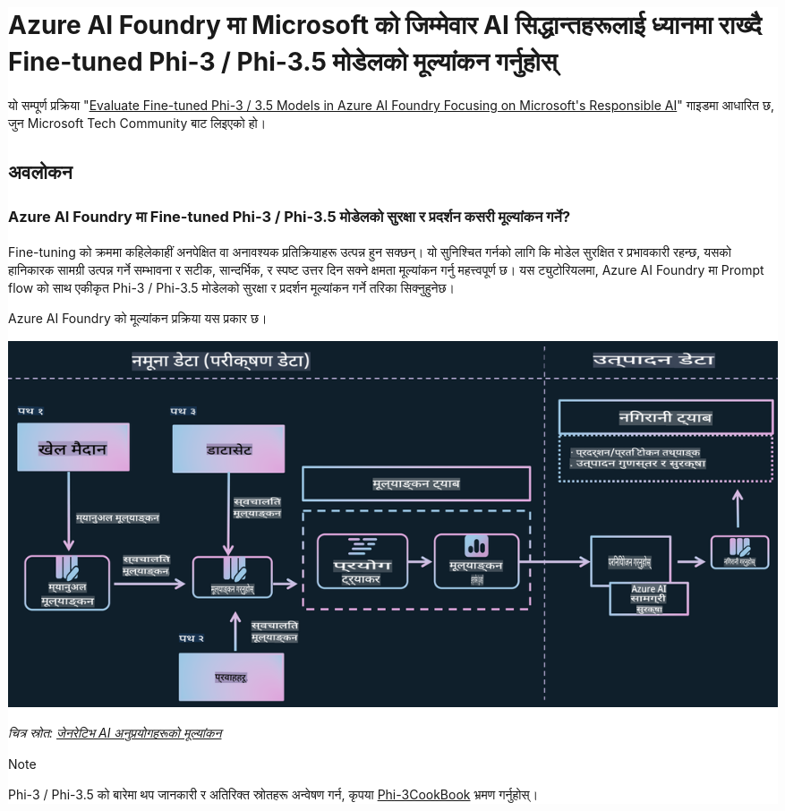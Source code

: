 # Azure AI Foundry मा Microsoft को जिम्मेवार AI सिद्धान्तहरूलाई ध्यानमा राख्दै Fine-tuned Phi-3 / Phi-3.5 मोडेलको मूल्यांकन गर्नुहोस्

यो सम्पूर्ण प्रक्रिया "[Evaluate Fine-tuned Phi-3 / 3.5 Models in Azure AI Foundry Focusing on Microsoft's Responsible AI](https://techcommunity.microsoft.com/t5/educator-developer-blog/evaluate-fine-tuned-phi-3-3-5-models-in-azure-ai-studio-focusing/ba-p/4227850?WT.mc_id=aiml-137032-kinfeylo)" गाइडमा आधारित छ, जुन Microsoft Tech Community बाट लिइएको हो।

## अवलोकन

### Azure AI Foundry मा Fine-tuned Phi-3 / Phi-3.5 मोडेलको सुरक्षा र प्रदर्शन कसरी मूल्यांकन गर्ने?

Fine-tuning को क्रममा कहिलेकाहीं अनपेक्षित वा अनावश्यक प्रतिक्रियाहरू उत्पन्न हुन सक्छन्। यो सुनिश्चित गर्नको लागि कि मोडेल सुरक्षित र प्रभावकारी रहन्छ, यसको हानिकारक सामग्री उत्पन्न गर्ने सम्भावना र सटीक, सान्दर्भिक, र स्पष्ट उत्तर दिन सक्ने क्षमता मूल्यांकन गर्नु महत्त्वपूर्ण छ। यस ट्युटोरियलमा, Azure AI Foundry मा Prompt flow को साथ एकीकृत Phi-3 / Phi-3.5 मोडेलको सुरक्षा र प्रदर्शन मूल्यांकन गर्ने तरिका सिक्नुहुनेछ।

Azure AI Foundry को मूल्यांकन प्रक्रिया यस प्रकार छ।

![ट्युटोरियलको आर्किटेक्चर।](../../../../../../translated_images/architecture.99df2035c1c1a82e7f7d3aa3368e5940e46d27d35abd498166e55094298fce81.ne.png)

*चित्र स्रोत: [जेनरेटिभ AI अनुप्रयोगहरूको मूल्यांकन](https://learn.microsoft.com/azure/ai-studio/concepts/evaluation-approach-gen-ai?wt.mc_id%3Dstudentamb_279723)*

> [!NOTE]
>
> Phi-3 / Phi-3.5 को बारेमा थप जानकारी र अतिरिक्त स्रोतहरू अन्वेषण गर्न, कृपया [Phi-3CookBook](https://github.com/microsoft/Phi-3CookBook?wt.mc_id=studentamb_279723) भ्रमण गर्नुहोस्।

